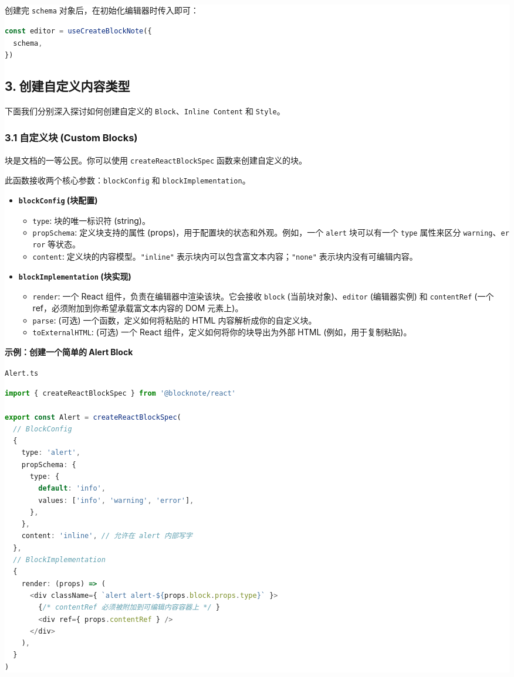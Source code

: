 创建完 `schema` 对象后，在初始化编辑器时传入即可：

```ts
const editor = useCreateBlockNote({
  schema,
})
```

## 3. 创建自定义内容类型

下面我们分别深入探讨如何创建自定义的 `Block`、`Inline Content` 和 `Style`。

### 3.1 自定义块 (Custom Blocks)

块是文档的一等公民。你可以使用 `createReactBlockSpec` 函数来创建自定义的块。

此函数接收两个核心参数：`blockConfig` 和 `blockImplementation`。

- **`blockConfig` (块配置)**
  - `type`: 块的唯一标识符 (string)。
  - `propSchema`: 定义块支持的属性 (props)，用于配置块的状态和外观。例如，一个 `alert` 块可以有一个 `type` 属性来区分 `warning`、`error` 等状态。
  - `content`: 定义块的内容模型。`"inline"` 表示块内可以包含富文本内容；`"none"` 表示块内没有可编辑内容。

- **`blockImplementation` (块实现)**
  - `render`: 一个 React 组件，负责在编辑器中渲染该块。它会接收 `block` (当前块对象)、`editor` (编辑器实例) 和 `contentRef` (一个 ref，必须附加到你希望承载富文本内容的 DOM 元素上)。
  - `parse`: (可选) 一个函数，定义如何将粘贴的 HTML 内容解析成你的自定义块。
  - `toExternalHTML`: (可选) 一个 React 组件，定义如何将你的块导出为外部 HTML (例如，用于复制粘贴)。

**示例：创建一个简单的 Alert Block**

`Alert.ts`
```ts
import { createReactBlockSpec } from '@blocknote/react'

export const Alert = createReactBlockSpec(
  // BlockConfig
  {
    type: 'alert',
    propSchema: {
      type: {
        default: 'info',
        values: ['info', 'warning', 'error'],
      },
    },
    content: 'inline', // 允许在 alert 内部写字
  },
  // BlockImplementation
  {
    render: (props) => (
      <div className={ `alert alert-${props.block.props.type}` }>
        {/* contentRef 必须被附加到可编辑内容容器上 */ }
        <div ref={ props.contentRef } />
      </div>
    ),
  }
)
```
